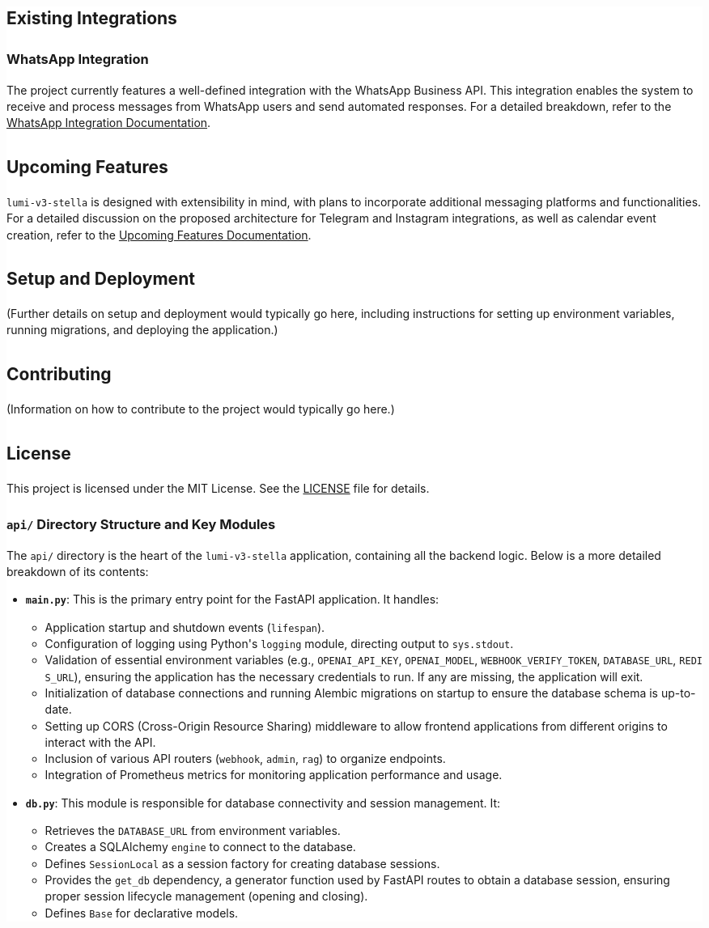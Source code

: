 ## Existing Integrations

### WhatsApp Integration

The project currently features a well-defined integration with the WhatsApp Business API. This integration enables the system to receive and process messages from WhatsApp users and send automated responses. For a detailed breakdown, refer to the [WhatsApp Integration Documentation](./whatsapp_integration.md).

## Upcoming Features

`lumi-v3-stella` is designed with extensibility in mind, with plans to incorporate additional messaging platforms and functionalities. For a detailed discussion on the proposed architecture for Telegram and Instagram integrations, as well as calendar event creation, refer to the [Upcoming Features Documentation](./upcoming_features.md).

## Setup and Deployment

(Further details on setup and deployment would typically go here, including instructions for setting up environment variables, running migrations, and deploying the application.)

## Contributing

(Information on how to contribute to the project would typically go here.)

## License

This project is licensed under the MIT License. See the [LICENSE](../LICENSE) file for details.



### `api/` Directory Structure and Key Modules

The `api/` directory is the heart of the `lumi-v3-stella` application, containing all the backend logic. Below is a more detailed breakdown of its contents:

- **`main.py`**: This is the primary entry point for the FastAPI application. It handles:
    - Application startup and shutdown events (`lifespan`).
    - Configuration of logging using Python's `logging` module, directing output to `sys.stdout`.
    - Validation of essential environment variables (e.g., `OPENAI_API_KEY`, `OPENAI_MODEL`, `WEBHOOK_VERIFY_TOKEN`, `DATABASE_URL`, `REDIS_URL`), ensuring the application has the necessary credentials to run. If any are missing, the application will exit.
    - Initialization of database connections and running Alembic migrations on startup to ensure the database schema is up-to-date.
    - Setting up CORS (Cross-Origin Resource Sharing) middleware to allow frontend applications from different origins to interact with the API.
    - Inclusion of various API routers (`webhook`, `admin`, `rag`) to organize endpoints.
    - Integration of Prometheus metrics for monitoring application performance and usage.

- **`db.py`**: This module is responsible for database connectivity and session management. It:
    - Retrieves the `DATABASE_URL` from environment variables.
    - Creates a SQLAlchemy `engine` to connect to the database.
    - Defines `SessionLocal` as a session factory for creating database sessions.
    - Provides the `get_db` dependency, a generator function used by FastAPI routes to obtain a database session, ensuring proper session lifecycle management (opening and closing).
    - Defines `Base` for declarative models.
